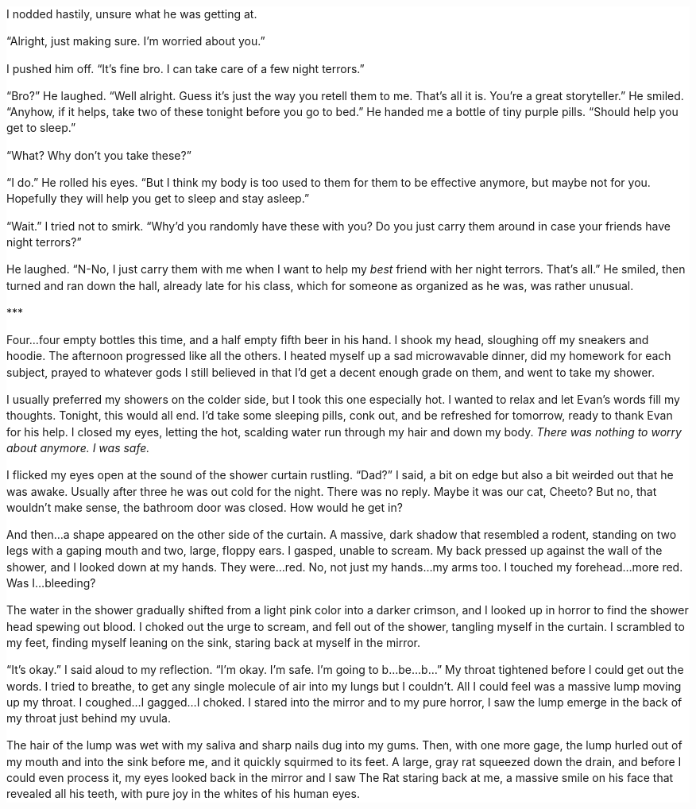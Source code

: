 I nodded hastily, unsure what he was getting at.

“Alright, just making sure. I’m worried about you.”

I pushed him off. “It’s fine bro. I can take care of a few night terrors.”

“Bro?” He laughed. “Well alright. Guess it’s just the way you retell them to me. That’s all it is. You’re a great storyteller.” He smiled. “Anyhow, if it helps, take two of these tonight before you go to bed.” He handed me a bottle of tiny purple pills. “Should help you get to sleep.”

“What? Why don’t you take these?”

“I do.” He rolled his eyes. “But I think my body is too used to them for them to be effective anymore, but maybe not for you. Hopefully they will help you get to sleep and stay asleep.”

“Wait.” I tried not to smirk. “Why’d you randomly have these with you? Do you just carry them around in case your friends have night terrors?”

He laughed. “N-No, I just carry them with me when I want to help my *best* friend with her night terrors. That’s all.” He smiled, then turned and ran down the hall, already late for his class, which for someone as organized as he was, was rather unusual.

\*\*\*

Four…four empty bottles this time, and a half empty fifth beer in his hand. I shook my head, sloughing off my sneakers and hoodie. The afternoon progressed like all the others. I heated myself up a sad microwavable dinner, did my homework for each subject, prayed to whatever gods I still believed in that I’d get a decent enough grade on them, and went to take my shower.

I usually preferred my showers on the colder side, but I took this one especially hot. I wanted to relax and let Evan’s words fill my thoughts. Tonight, this would all end. I’d take some sleeping pills, conk out, and be refreshed for tomorrow, ready to thank Evan for his help. I closed my eyes, letting the hot, scalding water run through my hair and down my body. *There was nothing to worry about anymore. I was safe.*

I flicked my eyes open at the sound of the shower curtain rustling. “Dad?” I said, a bit on edge but also a bit weirded out that he was awake. Usually after three he was out cold for the night. There was no reply. Maybe it was our cat, Cheeto? But no, that wouldn’t make sense, the bathroom door was closed. How would he get in?

And then…a shape appeared on the other side of the curtain. A massive, dark shadow that resembled a rodent, standing on two legs with a gaping mouth and two, large, floppy ears. I gasped, unable to scream. My back pressed up against the wall of the shower, and I looked down at my hands. They were…red. No, not just my hands…my arms too. I touched my forehead…more red. Was I…bleeding?

The water in the shower gradually shifted from a light pink color into a darker crimson, and I looked up in horror to find the shower head spewing out blood. I choked out the urge to scream, and fell out of the shower, tangling myself in the curtain. I scrambled to my feet, finding myself leaning on the sink, staring back at myself in the mirror.

“It’s okay.” I said aloud to my reflection. “I’m okay. I’m safe. I’m going to b…be…b…” My throat tightened before I could get out the words. I tried to breathe, to get any single molecule of air into my lungs but I couldn’t. All I could feel was a massive lump moving up my throat. I coughed…I gagged…I choked. I stared into the mirror and to my pure horror, I saw the lump emerge in the back of my throat just behind my uvula.

The hair of the lump was wet with my saliva and sharp nails dug into my gums. Then, with one more gage, the lump hurled out of my mouth and into the sink before me, and it quickly squirmed to its feet. A large, gray rat squeezed down the drain, and before I could even process it, my eyes looked back in the mirror and I saw The Rat staring back at me, a massive smile on his face that revealed all his teeth, with pure joy in the whites of his human eyes.

